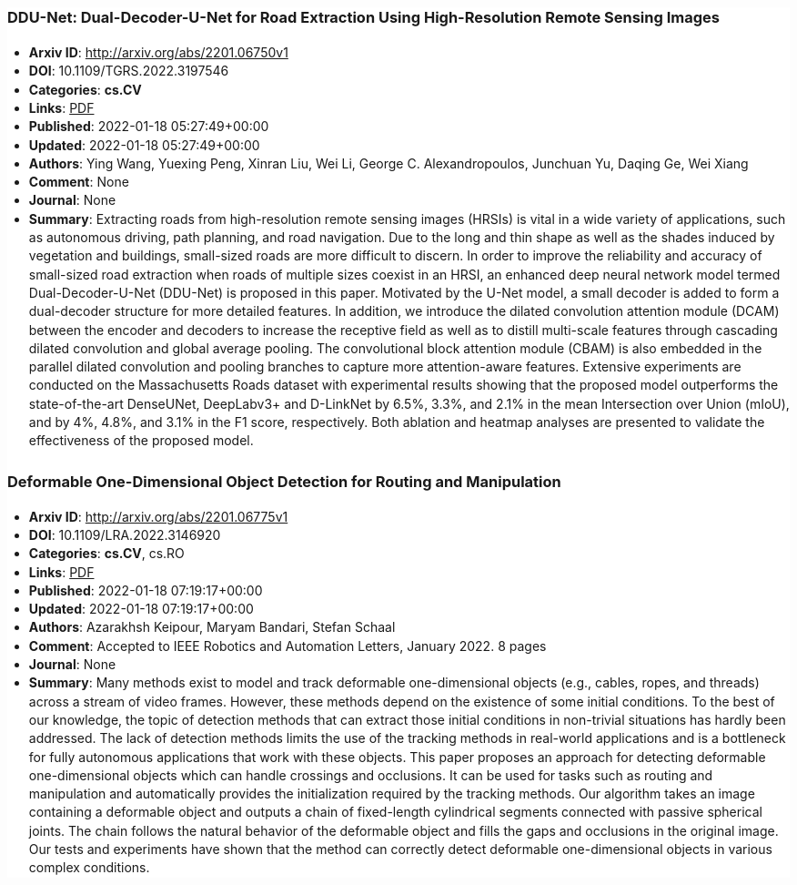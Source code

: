

### DDU-Net: Dual-Decoder-U-Net for Road Extraction Using High-Resolution Remote Sensing Images
- **Arxiv ID**: http://arxiv.org/abs/2201.06750v1
- **DOI**: 10.1109/TGRS.2022.3197546
- **Categories**: **cs.CV**
- **Links**: [PDF](http://arxiv.org/pdf/2201.06750v1)
- **Published**: 2022-01-18 05:27:49+00:00
- **Updated**: 2022-01-18 05:27:49+00:00
- **Authors**: Ying Wang, Yuexing Peng, Xinran Liu, Wei Li, George C. Alexandropoulos, Junchuan Yu, Daqing Ge, Wei Xiang
- **Comment**: None
- **Journal**: None
- **Summary**: Extracting roads from high-resolution remote sensing images (HRSIs) is vital in a wide variety of applications, such as autonomous driving, path planning, and road navigation. Due to the long and thin shape as well as the shades induced by vegetation and buildings, small-sized roads are more difficult to discern. In order to improve the reliability and accuracy of small-sized road extraction when roads of multiple sizes coexist in an HRSI, an enhanced deep neural network model termed Dual-Decoder-U-Net (DDU-Net) is proposed in this paper. Motivated by the U-Net model, a small decoder is added to form a dual-decoder structure for more detailed features. In addition, we introduce the dilated convolution attention module (DCAM) between the encoder and decoders to increase the receptive field as well as to distill multi-scale features through cascading dilated convolution and global average pooling. The convolutional block attention module (CBAM) is also embedded in the parallel dilated convolution and pooling branches to capture more attention-aware features. Extensive experiments are conducted on the Massachusetts Roads dataset with experimental results showing that the proposed model outperforms the state-of-the-art DenseUNet, DeepLabv3+ and D-LinkNet by 6.5%, 3.3%, and 2.1% in the mean Intersection over Union (mIoU), and by 4%, 4.8%, and 3.1% in the F1 score, respectively. Both ablation and heatmap analyses are presented to validate the effectiveness of the proposed model.



### Deformable One-Dimensional Object Detection for Routing and Manipulation
- **Arxiv ID**: http://arxiv.org/abs/2201.06775v1
- **DOI**: 10.1109/LRA.2022.3146920
- **Categories**: **cs.CV**, cs.RO
- **Links**: [PDF](http://arxiv.org/pdf/2201.06775v1)
- **Published**: 2022-01-18 07:19:17+00:00
- **Updated**: 2022-01-18 07:19:17+00:00
- **Authors**: Azarakhsh Keipour, Maryam Bandari, Stefan Schaal
- **Comment**: Accepted to IEEE Robotics and Automation Letters, January 2022. 8
  pages
- **Journal**: None
- **Summary**: Many methods exist to model and track deformable one-dimensional objects (e.g., cables, ropes, and threads) across a stream of video frames. However, these methods depend on the existence of some initial conditions. To the best of our knowledge, the topic of detection methods that can extract those initial conditions in non-trivial situations has hardly been addressed. The lack of detection methods limits the use of the tracking methods in real-world applications and is a bottleneck for fully autonomous applications that work with these objects.   This paper proposes an approach for detecting deformable one-dimensional objects which can handle crossings and occlusions. It can be used for tasks such as routing and manipulation and automatically provides the initialization required by the tracking methods. Our algorithm takes an image containing a deformable object and outputs a chain of fixed-length cylindrical segments connected with passive spherical joints. The chain follows the natural behavior of the deformable object and fills the gaps and occlusions in the original image. Our tests and experiments have shown that the method can correctly detect deformable one-dimensional objects in various complex conditions.
